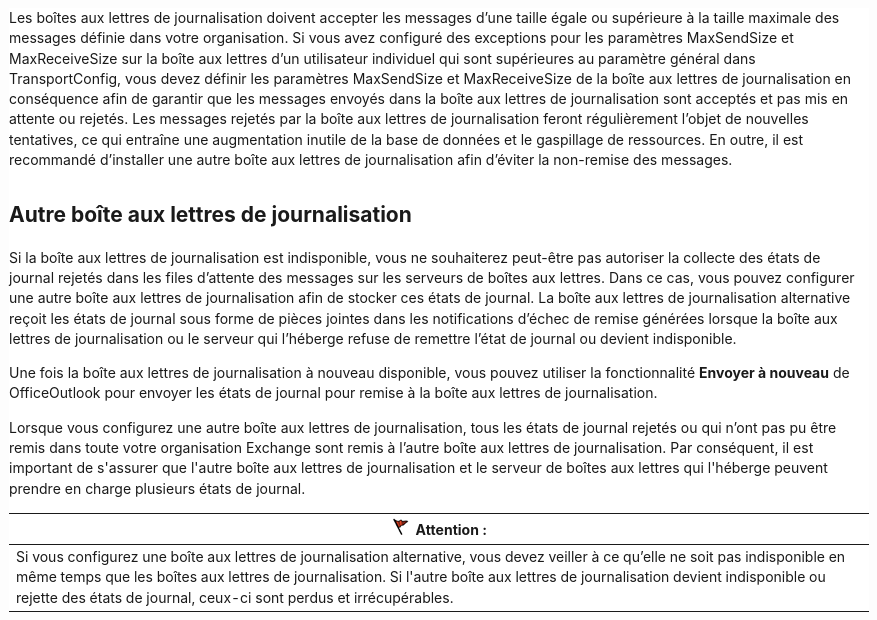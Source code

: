 <td>Les boîtes aux lettres de journalisation doivent accepter les messages d’une taille égale ou supérieure à la taille maximale des messages définie dans votre organisation. Si vous avez configuré des exceptions pour les paramètres MaxSendSize et MaxReceiveSize sur la boîte aux lettres d’un utilisateur individuel qui sont supérieures au paramètre général dans TransportConfig, vous devez définir les paramètres MaxSendSize et MaxReceiveSize de la boîte aux lettres de journalisation en conséquence afin de garantir que les messages envoyés dans la boîte aux lettres de journalisation sont acceptés et pas mis en attente ou rejetés. Les messages rejetés par la boîte aux lettres de journalisation feront régulièrement l’objet de nouvelles tentatives, ce qui entraîne une augmentation inutile de la base de données et le gaspillage de ressources. En outre, il est recommandé d’installer une autre boîte aux lettres de journalisation afin d’éviter la non-remise des messages.</td>
</tr>
</tbody>
</table>


## Autre boîte aux lettres de journalisation

Si la boîte aux lettres de journalisation est indisponible, vous ne souhaiterez peut-être pas autoriser la collecte des états de journal rejetés dans les files d’attente des messages sur les serveurs de boîtes aux lettres. Dans ce cas, vous pouvez configurer une autre boîte aux lettres de journalisation afin de stocker ces états de journal. La boîte aux lettres de journalisation alternative reçoit les états de journal sous forme de pièces jointes dans les notifications d’échec de remise générées lorsque la boîte aux lettres de journalisation ou le serveur qui l’héberge refuse de remettre l’état de journal ou devient indisponible.

Une fois la boîte aux lettres de journalisation à nouveau disponible, vous pouvez utiliser la fonctionnalité **Envoyer à nouveau** de OfficeOutlook pour envoyer les états de journal pour remise à la boîte aux lettres de journalisation.

Lorsque vous configurez une autre boîte aux lettres de journalisation, tous les états de journal rejetés ou qui n’ont pas pu être remis dans toute votre organisation Exchange sont remis à l’autre boîte aux lettres de journalisation. Par conséquent, il est important de s'assurer que l'autre boîte aux lettres de journalisation et le serveur de boîtes aux lettres qui l'héberge peuvent prendre en charge plusieurs états de journal.

<table>
<thead>
<tr class="header">
<th><img src="images/JJ673034.Caution(EXCHG.150).gif" title="Attention" alt="Attention" />Attention :</th>
</tr>
</thead>
<tbody>
<tr class="odd">
<td>Si vous configurez une boîte aux lettres de journalisation alternative, vous devez veiller à ce qu’elle ne soit pas indisponible en même temps que les boîtes aux lettres de journalisation. Si l'autre boîte aux lettres de journalisation devient indisponible ou rejette des états de journal, ceux-ci sont perdus et irrécupérables.</td>
</tr>
</tbody>
</table>
